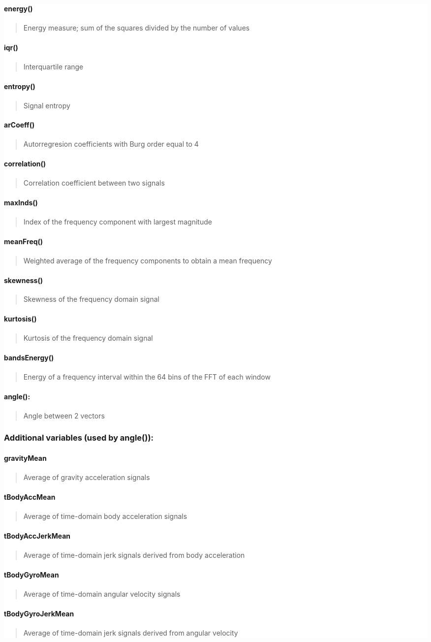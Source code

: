 #### energy()
> Energy measure; sum of the squares divided by the number of values

#### iqr()
> Interquartile range 

#### entropy()
> Signal entropy

#### arCoeff()
> Autorregresion coefficients with Burg order equal to 4

#### correlation()
> Correlation coefficient between two signals

#### maxInds()
> Index of the frequency component with largest magnitude

#### meanFreq()
> Weighted average of the frequency components to obtain a mean frequency

#### skewness()
> Skewness of the frequency domain signal 

#### kurtosis()
> Kurtosis of the frequency domain signal 

#### bandsEnergy()
> Energy of a frequency interval within the 64 bins of the FFT of each window

#### angle(): 
> Angle between 2 vectors

### Additional variables (used by angle()):

#### gravityMean
> Average of gravity acceleration signals

#### tBodyAccMean
> Average of time-domain body acceleration signals

#### tBodyAccJerkMean
> Average of time-domain jerk signals derived from body acceleration

#### tBodyGyroMean
> Average of time-domain angular velocity signals

#### tBodyGyroJerkMean
> Average of time-domain jerk signals derived from angular velocity

